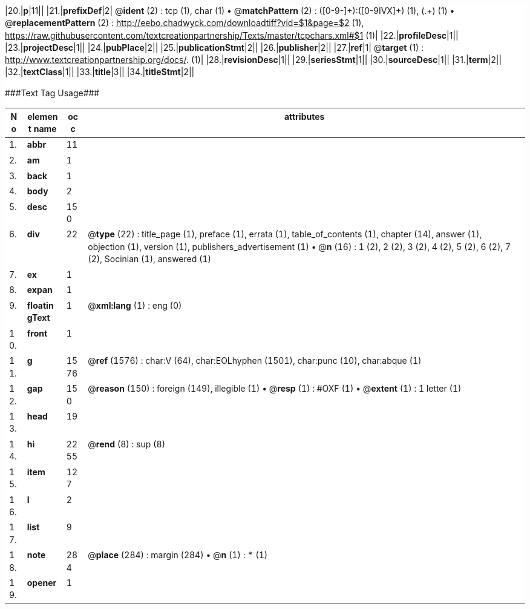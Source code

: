 |20.|__p__|11||
|21.|__prefixDef__|2| @__ident__ (2) : tcp (1), char (1)  •  @__matchPattern__ (2) : ([0-9\-]+):([0-9IVX]+) (1), (.+) (1)  •  @__replacementPattern__ (2) : http://eebo.chadwyck.com/downloadtiff?vid=$1&page=$2 (1), https://raw.githubusercontent.com/textcreationpartnership/Texts/master/tcpchars.xml#$1 (1)|
|22.|__profileDesc__|1||
|23.|__projectDesc__|1||
|24.|__pubPlace__|2||
|25.|__publicationStmt__|2||
|26.|__publisher__|2||
|27.|__ref__|1| @__target__ (1) : http://www.textcreationpartnership.org/docs/. (1)|
|28.|__revisionDesc__|1||
|29.|__seriesStmt__|1||
|30.|__sourceDesc__|1||
|31.|__term__|2||
|32.|__textClass__|1||
|33.|__title__|3||
|34.|__titleStmt__|2||


###Text Tag Usage###

|No|element name|occ|attributes|
|---|---|---|---|
|1.|__abbr__|11||
|2.|__am__|1||
|3.|__back__|1||
|4.|__body__|2||
|5.|__desc__|150||
|6.|__div__|22| @__type__ (22) : title_page (1), preface (1), errata (1), table_of_contents (1), chapter (14), answer (1), objection (1), version (1), publishers_advertisement (1)  •  @__n__ (16) : 1 (2), 2 (2), 3 (2), 4 (2), 5 (2), 6 (2), 7 (2), Socinian (1), answered (1)|
|7.|__ex__|1||
|8.|__expan__|1||
|9.|__floatingText__|1| @__xml:lang__ (1) : eng (0)|
|10.|__front__|1||
|11.|__g__|1576| @__ref__ (1576) : char:V (64), char:EOLhyphen (1501), char:punc (10), char:abque (1)|
|12.|__gap__|150| @__reason__ (150) : foreign (149), illegible (1)  •  @__resp__ (1) : #OXF (1)  •  @__extent__ (1) : 1 letter (1)|
|13.|__head__|19||
|14.|__hi__|2255| @__rend__ (8) : sup (8)|
|15.|__item__|127||
|16.|__l__|2||
|17.|__list__|9||
|18.|__note__|284| @__place__ (284) : margin (284)  •  @__n__ (1) : * (1)|
|19.|__opener__|1||